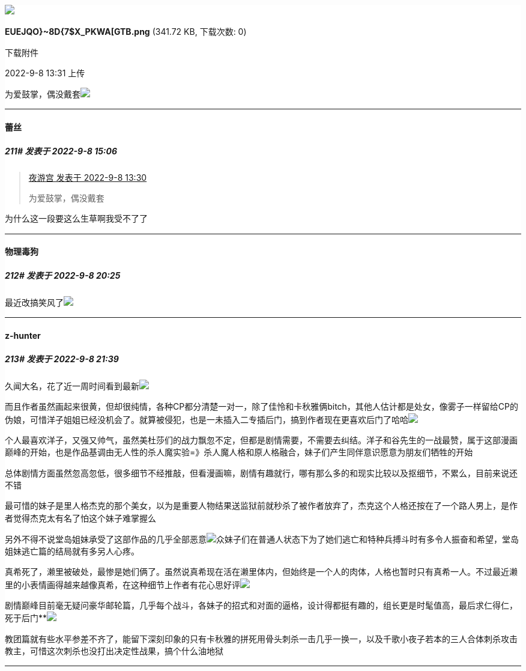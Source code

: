 <img src="https://img.saraba1st.com/forum/202209/08/133155audo5wn5nuhvk8uu.png" referrerpolicy="no-referrer">

<strong>EUEJQO}~8D{7$X_PKWA[GTB.png</strong> (341.72 KB, 下载次数: 0)

下载附件

2022-9-8 13:31 上传

为爱鼓掌，偶没戴套<img src="https://static.saraba1st.com/image/smiley/face2017/037.png" referrerpolicy="no-referrer">

*****

####  蕾丝  
##### 211#       发表于 2022-9-8 15:06

<blockquote><a href="httphttps://bbs.saraba1st.com/2b/forum.php?mod=redirect&amp;goto=findpost&amp;pid=57390013&amp;ptid=1791810" target="_blank">夜游宫 发表于 2022-9-8 13:30</a>

为爱鼓掌，偶没戴套</blockquote>
为什么这一段要这么生草啊我受不了了

*****

####  物理毒狗  
##### 212#       发表于 2022-9-8 20:25

最近改搞笑风了<img src="https://static.saraba1st.com/image/smiley/face2017/037.png" referrerpolicy="no-referrer">

*****

####  z-hunter  
##### 213#       发表于 2022-9-8 21:39

久闻大名，花了近一周时间看到最新<img src="https://static.saraba1st.com/image/smiley/face2017/066.png" referrerpolicy="no-referrer">

而且作者虽然画起来很黄，但却很纯情，各种CP都分清楚一对一，除了佳怜和卡秋雅俩bitch，其他人估计都是处女，像雾子一样留给CP的伪娘，可惜洋子姐姐已经没机会了。就算被侵犯，也是一未插入二专插后门，搞到作者现在更喜欢后门了哈哈<img src="https://static.saraba1st.com/image/smiley/face2017/067.png" referrerpolicy="no-referrer">

个人最喜欢洋子，又强又帅气，虽然美杜莎们的战力飘忽不定，但都是剧情需要，不需要去纠结。洋子和谷先生的一战最赞，属于这部漫画巅峰的开始，也是作品基调由无人性的杀人魔实验=》杀人魔人格和原人格融合，妹子们产生同伴意识愿意为朋友们牺牲的开始

总体剧情方面虽然忽高忽低，很多细节不经推敲，但看漫画嘛，剧情有趣就行，哪有那么多的和现实比较以及抠细节，不累么，目前来说还不错

最可惜的妹子是里人格杰克的那个美女，以为是重要人物结果送监狱前就秒杀了被作者放弃了，杰克这个人格还按在了一个路人男上，是作者觉得杰克太有名了怕这个妹子难掌握么

另外不得不说堂岛姐妹承受了这部作品的几乎全部恶意<img src="https://static.saraba1st.com/image/smiley/face2017/001.png" referrerpolicy="no-referrer">众妹子们在普通人状态下为了她们逃亡和特种兵搏斗时有多令人振奋和希望，堂岛姐妹逃亡篇的结局就有多另人心疼。

真希死了，濑里被破处，最惨是她们俩了。虽然说真希现在活在濑里体内，但始终是一个人的肉体，人格也暂时只有真希一人。不过最近濑里的小表情画得越来越像真希，在这种细节上作者有花心思好评<img src="https://static.saraba1st.com/image/smiley/face2017/066.png" referrerpolicy="no-referrer">

剧情巅峰目前毫无疑问豪华邮轮篇，几乎每个战斗，各妹子的招式和对面的逼格，设计得都挺有趣的，组长更是时髦值高，最后求仁得仁，死于后门**<img src="https://static.saraba1st.com/image/smiley/face2017/067.png" referrerpolicy="no-referrer">

教团篇就有些水平参差不齐了，能留下深刻印象的只有卡秋雅的拼死用骨头刺杀一击几乎一换一，以及千歌小夜子若本的三人合体刺杀攻击教主，可惜这次刺杀也没打出决定性战果，搞个什么油地狱

*****
